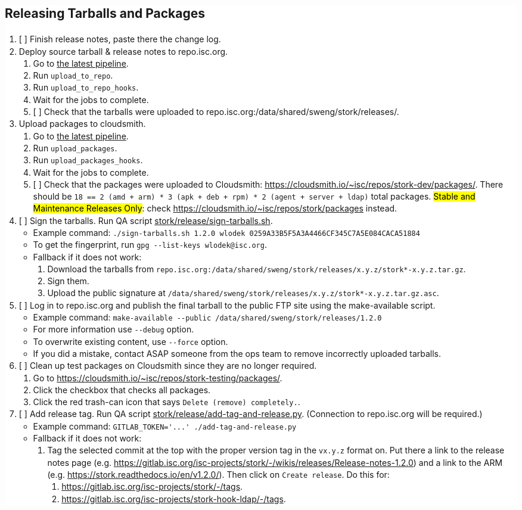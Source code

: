 ## Releasing Tarballs and Packages

1. [ ] Finish release notes, paste there the change log.
1. Deploy source tarball & release notes to repo.isc.org.
   1. Go to [the latest pipeline](https://gitlab.isc.org/isc-projects/stork/-/pipelines/latest).
   1. Run `upload_to_repo`.
   1. Run `upload_to_repo_hooks`.
   1. Wait for the jobs to complete.
   1. [ ] Check that the tarballs were uploaded to repo.isc.org:/data/shared/sweng/stork/releases/.
1. Upload packages to cloudsmith.
    1. Go to [the latest pipeline](https://gitlab.isc.org/isc-projects/stork/-/pipelines/latest).
    1. Run `upload_packages`.
    1. Run `upload_packages_hooks`.
    1. Wait for the jobs to complete.
    1. [ ] Check that the packages were uploaded to Cloudsmith: https://cloudsmith.io/~isc/repos/stork-dev/packages/. There should be `18 == 2 (amd + arm) * 3 (apk + deb + rpm) * 2 (agent + server + ldap)` total packages. <mark>Stable and Maintenance Releases Only</mark>: check https://cloudsmith.io/~isc/repos/stork/packages instead.
1. [ ] Sign the tarballs. Run QA script [stork/release/sign-tarballs.sh](https://gitlab.isc.org/isc-private/qa-dhcp/-/blob/master/stork/release/sign-tarballs.sh).
    * Example command: `./sign-tarballs.sh 1.2.0 wlodek 0259A33B5F5A3A4466CF345C7A5E084CACA51884`
    * To get the fingerprint, run `gpg --list-keys wlodek@isc.org`.
    * Fallback if it does not work:
        1. Download the tarballs from `repo.isc.org:/data/shared/sweng/stork/releases/x.y.z/stork*-x.y.z.tar.gz`.
        1. Sign them.
        1. Upload the public signature at `/data/shared/sweng/stork/releases/x.y.z/stork*-x.y.z.tar.gz.asc`.
1. [ ] Log in to repo.isc.org and publish the final tarball to the public FTP site using the make-available script.
    * Example command: `make-available --public /data/shared/sweng/stork/releases/1.2.0`
    * For more information use `--debug` option.
    * To overwrite existing content, use `--force` option.
    * If you did a mistake, contact ASAP someone from the ops team to remove incorrectly uploaded tarballs.
1. [ ] Clean up test packages on Cloudsmith since they are no longer required.
    1. Go to https://cloudsmith.io/~isc/repos/stork-testing/packages/.
    1. Click the checkbox that checks all packages.
    1. Click the red trash-can icon that says `Delete (remove) completely.`.
1. [ ] Add release tag. Run QA script [stork/release/add-tag-and-release.py](https://gitlab.isc.org/isc-private/qa-dhcp/-/blob/master/stork/release/add-tag-and-release.py). (Connection to repo.isc.org will be required.)
    * Example command: `GITLAB_TOKEN='...' ./add-tag-and-release.py`
    * Fallback if it does not work:
        1. Tag the selected commit at the top with the proper version tag in the `vx.y.z` format on. Put there a link to the release notes page (e.g. https://gitlab.isc.org/isc-projects/stork/-/wikis/releases/Release-notes-1.2.0) and a link to the ARM (e.g. https://stork.readthedocs.io/en/v1.2.0/). Then click on `Create release`. Do this for:
            1. https://gitlab.isc.org/isc-projects/stork/-/tags.
            1. https://gitlab.isc.org/isc-projects/stork-hook-ldap/-/tags.
